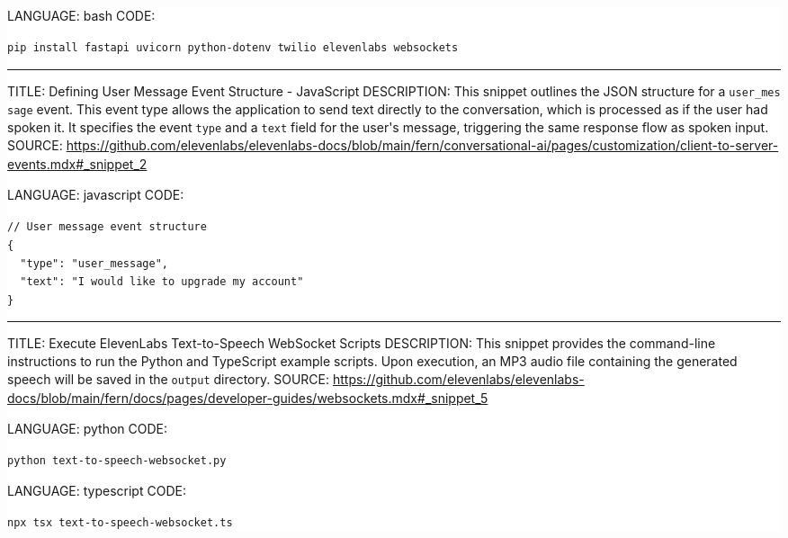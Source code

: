 LANGUAGE: bash
CODE:
```
pip install fastapi uvicorn python-dotenv twilio elevenlabs websockets
```

----------------------------------------

TITLE: Defining User Message Event Structure - JavaScript
DESCRIPTION: This snippet outlines the JSON structure for a `user_message` event. This event type allows the application to send text directly to the conversation, which is processed as if the user had spoken it. It specifies the event `type` and a `text` field for the user's message, triggering the same response flow as spoken input.
SOURCE: https://github.com/elevenlabs/elevenlabs-docs/blob/main/fern/conversational-ai/pages/customization/client-to-server-events.mdx#_snippet_2

LANGUAGE: javascript
CODE:
```
// User message event structure
{
  "type": "user_message",
  "text": "I would like to upgrade my account"
}
```

----------------------------------------

TITLE: Execute ElevenLabs Text-to-Speech WebSocket Scripts
DESCRIPTION: This snippet provides the command-line instructions to run the Python and TypeScript example scripts. Upon execution, an MP3 audio file containing the generated speech will be saved in the `output` directory.
SOURCE: https://github.com/elevenlabs/elevenlabs-docs/blob/main/fern/docs/pages/developer-guides/websockets.mdx#_snippet_5

LANGUAGE: python
CODE:
```
python text-to-speech-websocket.py
```

LANGUAGE: typescript
CODE:
```
npx tsx text-to-speech-websocket.ts
```